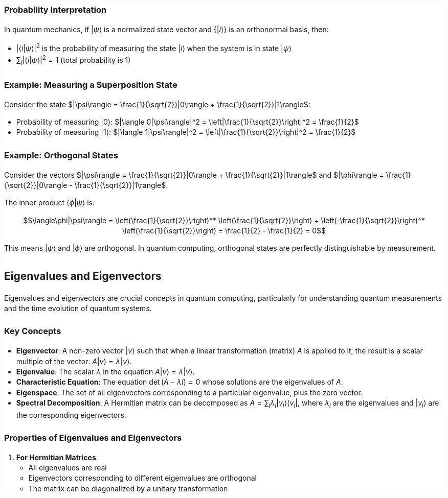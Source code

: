 ### Probability Interpretation

In quantum mechanics, if $|\psi\rangle$ is a normalized state vector and $\{|i\rangle\}$ is an orthonormal basis, then:

- $|\langle i|\psi\rangle|^2$ is the probability of measuring the state $|i\rangle$ when the system is in state $|\psi\rangle$
- $\sum_i |\langle i|\psi\rangle|^2 = 1$ (total probability is 1)

### Example: Measuring a Superposition State

Consider the state $|\psi\rangle = \frac{1}{\sqrt{2}}|0\rangle + \frac{1}{\sqrt{2}}|1\rangle$:

- Probability of measuring $|0\rangle$: $|\langle 0|\psi\rangle|^2 = \left|\frac{1}{\sqrt{2}}\right|^2 = \frac{1}{2}$
- Probability of measuring $|1\rangle$: $|\langle 1|\psi\rangle|^2 = \left|\frac{1}{\sqrt{2}}\right|^2 = \frac{1}{2}$

### Example: Orthogonal States

Consider the vectors $|\psi\rangle = \frac{1}{\sqrt{2}}|0\rangle + \frac{1}{\sqrt{2}}|1\rangle$ and $|\phi\rangle = \frac{1}{\sqrt{2}}|0\rangle - \frac{1}{\sqrt{2}}|1\rangle$.

The inner product $\langle\phi|\psi\rangle$ is:

$$\langle\phi|\psi\rangle = \left(\frac{1}{\sqrt{2}}\right)^* \left(\frac{1}{\sqrt{2}}\right) + \left(-\frac{1}{\sqrt{2}}\right)^* \left(\frac{1}{\sqrt{2}}\right) = \frac{1}{2} - \frac{1}{2} = 0$$

This means $|\psi\rangle$ and $|\phi\rangle$ are orthogonal. In quantum computing, orthogonal states are perfectly distinguishable by measurement.

## Eigenvalues and Eigenvectors

Eigenvalues and eigenvectors are crucial concepts in quantum computing, particularly for understanding quantum measurements and the time evolution of quantum systems.

### Key Concepts

- **Eigenvector**: A non-zero vector $|v\rangle$ such that when a linear transformation (matrix) $A$ is applied to it, the result is a scalar multiple of the vector: $A|v\rangle = \lambda|v\rangle$.
- **Eigenvalue**: The scalar $\lambda$ in the equation $A|v\rangle = \lambda|v\rangle$.
- **Characteristic Equation**: The equation $\det(A - \lambda I) = 0$ whose solutions are the eigenvalues of $A$.
- **Eigenspace**: The set of all eigenvectors corresponding to a particular eigenvalue, plus the zero vector.
- **Spectral Decomposition**: A Hermitian matrix can be decomposed as $A = \sum_i \lambda_i |v_i\rangle\langle v_i|$, where $\lambda_i$ are the eigenvalues and $|v_i\rangle$ are the corresponding eigenvectors.

### Properties of Eigenvalues and Eigenvectors

1. **For Hermitian Matrices**:
   - All eigenvalues are real
   - Eigenvectors corresponding to different eigenvalues are orthogonal
   - The matrix can be diagonalized by a unitary transformation
